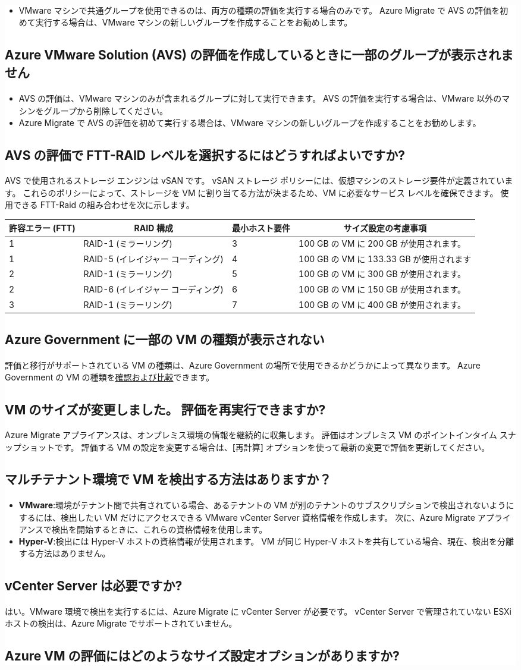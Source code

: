 - VMware マシンで共通グループを使用できるのは、両方の種類の評価を実行する場合のみです。 Azure Migrate で AVS の評価を初めて実行する場合は、VMware マシンの新しいグループを作成することをお勧めします。

## <a name="i-cant-see-some-groups-when-i-am-creating-an-azure-vmware-solution-avs-assessment"></a>Azure VMware Solution (AVS) の評価を作成しているときに一部のグループが表示されません

- AVS の評価は、VMware マシンのみが含まれるグループに対して実行できます。 AVS の評価を実行する場合は、VMware 以外のマシンをグループから削除してください。
- Azure Migrate で AVS の評価を初めて実行する場合は、VMware マシンの新しいグループを作成することをお勧めします。

## <a name="how-do-i-select-ftt-raid-level-in-avs-assessment"></a>AVS の評価で FTT-RAID レベルを選択するにはどうすればよいですか?

AVS で使用されるストレージ エンジンは vSAN です。 vSAN ストレージ ポリシーには、仮想マシンのストレージ要件が定義されています。 これらのポリシーによって、ストレージを VM に割り当てる方法が決まるため、VM に必要なサービス レベルを確保できます。 使用できる FTT-Raid の組み合わせを次に示します。 

**許容エラー (FTT)** | **RAID 構成** | **最小ホスト要件** | **サイズ設定の考慮事項**
--- | --- | --- | --- 
1 | RAID-1 (ミラーリング) | 3 | 100 GB の VM に 200 GB が使用されます。
1 | RAID-5 (イレイジャー コーディング) | 4 | 100 GB の VM に 133.33 GB が使用されます
2 | RAID-1 (ミラーリング) | 5 | 100 GB の VM に 300 GB が使用されます。
2 | RAID-6 (イレイジャー コーディング) | 6 | 100 GB の VM に 150 GB が使用されます。
3 | RAID-1 (ミラーリング) | 7 | 100 GB の VM に 400 GB が使用されます。

## <a name="i-cant-see-some-vm-types-in-azure-government"></a>Azure Government に一部の VM の種類が表示されない

評価と移行がサポートされている VM の種類は、Azure Government の場所で使用できるかどうかによって異なります。 Azure Government の VM の種類を[確認および比較](https://azure.microsoft.com/global-infrastructure/services/?regions=usgov-non-regional,us-dod-central,us-dod-east,usgov-arizona,usgov-iowa,usgov-texas,usgov-virginia&products=virtual-machines)できます。

## <a name="the-size-of-my-vm-changed-can-i-run-an-assessment-again"></a>VM のサイズが変更しました。 評価を再実行できますか?

Azure Migrate アプライアンスは、オンプレミス環境の情報を継続的に収集します。  評価はオンプレミス VM のポイントインタイム スナップショットです。 評価する VM の設定を変更する場合は、[再計算] オプションを使って最新の変更で評価を更新してください。

## <a name="how-do-i-discover-vms-in-a-multitenant-environment"></a>マルチテナント環境で VM を検出する方法はありますか？

- **VMware**:環境がテナント間で共有されている場合、あるテナントの VM が別のテナントのサブスクリプションで検出されないようにするには、検出したい VM だけにアクセスできる VMware vCenter Server 資格情報を作成します。 次に、Azure Migrate アプライアンスで検出を開始するときに、これらの資格情報を使用します。
- **Hyper-V**:検出には Hyper-V ホストの資格情報が使用されます。 VM が同じ Hyper-V ホストを共有している場合、現在、検出を分離する方法はありません。  

## <a name="do-i-need-vcenter-server"></a>vCenter Server は必要ですか?

はい。VMware 環境で検出を実行するには、Azure Migrate に vCenter Server が必要です。 vCenter Server で管理されていない ESXi ホストの検出は、Azure Migrate でサポートされていません。

## <a name="what-are-the-sizing-options-in-an-azure-vm-assessment"></a>Azure VM の評価にはどのようなサイズ設定オプションがありますか?
